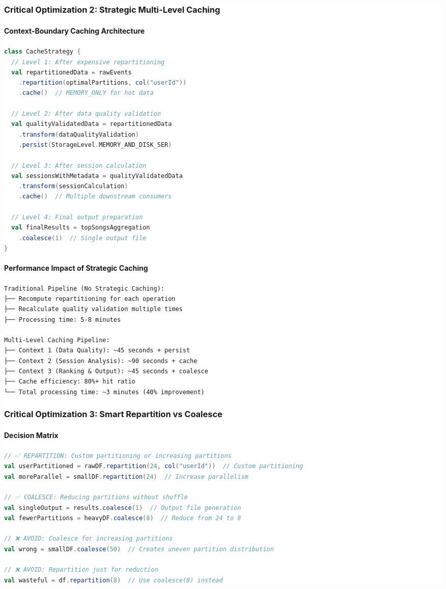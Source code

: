 ### **Critical Optimization 2: Strategic Multi-Level Caching**

#### **Context-Boundary Caching Architecture**
```scala
class CacheStrategy {
  // Level 1: After expensive repartitioning
  val repartitionedData = rawEvents
    .repartition(optimalPartitions, col("userId"))
    .cache()  // MEMORY_ONLY for hot data
  
  // Level 2: After data quality validation
  val qualityValidatedData = repartitionedData
    .transform(dataQualityValidation)
    .persist(StorageLevel.MEMORY_AND_DISK_SER)
    
  // Level 3: After session calculation
  val sessionsWithMetadata = qualityValidatedData
    .transform(sessionCalculation)
    .cache()  // Multiple downstream consumers
    
  // Level 4: Final output preparation
  val finalResults = topSongsAggregation
    .coalesce(1)  // Single output file
}
```

#### **Performance Impact of Strategic Caching**
```
Traditional Pipeline (No Strategic Caching):
├── Recompute repartitioning for each operation
├── Recalculate quality validation multiple times
├── Processing time: 5-8 minutes

Multi-Level Caching Pipeline:
├── Context 1 (Data Quality): ~45 seconds + persist
├── Context 2 (Session Analysis): ~90 seconds + cache
├── Context 3 (Ranking & Output): ~45 seconds + coalesce
├── Cache efficiency: 80%+ hit ratio
└── Total processing time: ~3 minutes (40% improvement)
```

### **Critical Optimization 3: Smart Repartition vs Coalesce**

#### **Decision Matrix**
```scala
// ✅ REPARTITION: Custom partitioning or increasing partitions
val userPartitioned = rawDF.repartition(24, col("userId"))  // Custom partitioning
val moreParallel = smallDF.repartition(24)  // Increase parallelism

// ✅ COALESCE: Reducing partitions without shuffle
val singleOutput = results.coalesce(1)  // Output file generation
val fewerPartitions = heavyDF.coalesce(8)  // Reduce from 24 to 8

// ❌ AVOID: Coalesce for increasing partitions
val wrong = smallDF.coalesce(50)  // Creates uneven partition distribution

// ❌ AVOID: Repartition just for reduction
val wasteful = df.repartition(8)  // Use coalesce(8) instead
```
